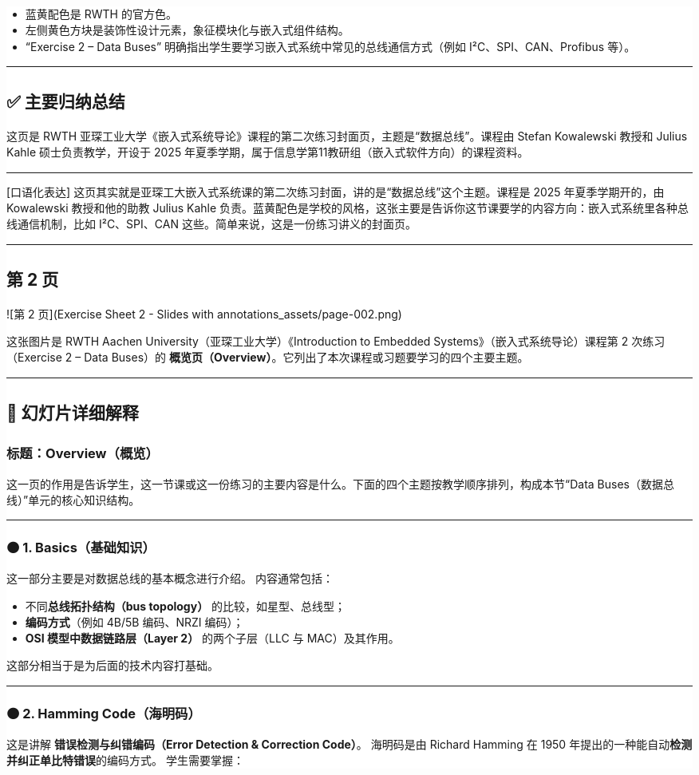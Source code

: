 * 蓝黄配色是 RWTH 的官方色。
* 左侧黄色方块是装饰性设计元素，象征模块化与嵌入式组件结构。
* “Exercise 2 – Data Buses” 明确指出学生要学习嵌入式系统中常见的总线通信方式（例如 I²C、SPI、CAN、Profibus 等）。

---

## ✅ 主要归纳总结

这页是 RWTH 亚琛工业大学《嵌入式系统导论》课程的第二次练习封面页，主题是“数据总线”。课程由 Stefan Kowalewski 教授和 Julius Kahle 硕士负责教学，开设于 2025 年夏季学期，属于信息学第11教研组（嵌入式软件方向）的课程资料。

---

\[口语化表达]
这页其实就是亚琛工大嵌入式系统课的第二次练习封面，讲的是“数据总线”这个主题。课程是 2025 年夏季学期开的，由 Kowalewski 教授和他的助教 Julius Kahle 负责。蓝黄配色是学校的风格，这张主要是告诉你这节课要学的内容方向：嵌入式系统里各种总线通信机制，比如 I²C、SPI、CAN 这些。简单来说，这是一份练习讲义的封面页。


---

## 第 2 页

![第 2 页](Exercise Sheet 2 - Slides with annotations_assets/page-002.png)

这张图片是 RWTH Aachen University（亚琛工业大学）《Introduction to Embedded Systems》（嵌入式系统导论）课程第 2 次练习（Exercise 2 – Data Buses）的 **概览页（Overview）**。它列出了本次课程或习题要学习的四个主要主题。

---

## 📖 幻灯片详细解释

### 标题：**Overview（概览）**

这一页的作用是告诉学生，这一节课或这一份练习的主要内容是什么。下面的四个主题按教学顺序排列，构成本节“Data Buses（数据总线）”单元的核心知识结构。

---

### 🟠 **1. Basics（基础知识）**

这一部分主要是对数据总线的基本概念进行介绍。
内容通常包括：

* 不同**总线拓扑结构（bus topology）** 的比较，如星型、总线型；
* **编码方式**（例如 4B/5B 编码、NRZI 编码）；
* **OSI 模型中数据链路层（Layer 2）** 的两个子层（LLC 与 MAC）及其作用。

这部分相当于是为后面的技术内容打基础。

---

### 🟠 **2. Hamming Code（海明码）**

这是讲解 **错误检测与纠错编码（Error Detection & Correction Code）**。
海明码是由 Richard Hamming 在 1950 年提出的一种能自动**检测并纠正单比特错误**的编码方式。
学生需要掌握：
